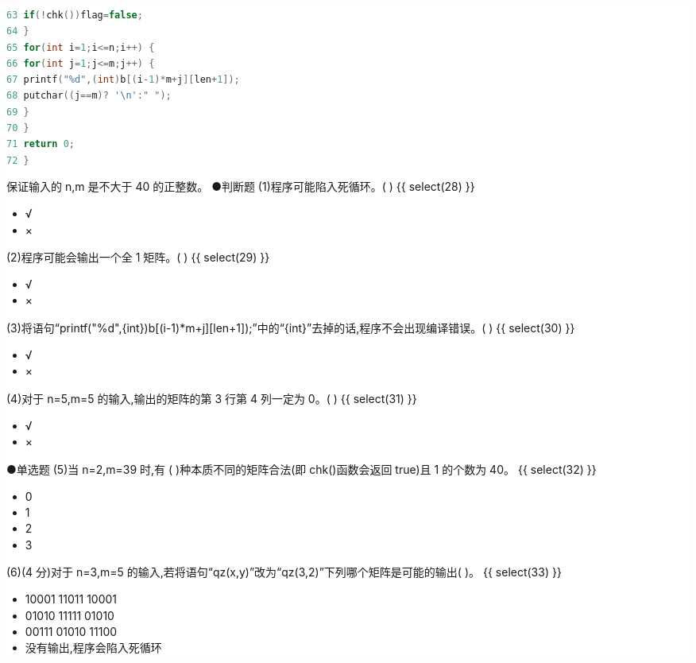 ```cpp
63 if(!chk())flag=false;
64 }
65 for(int i=1;i<=n;i++) {
66 for(int j=1;j<=m;j++) {
67 printf("%d",(int)b[(i-1)*m+j][len+1]);
68 putchar((j==m)? '\n':" ");
69 }
70 }
71 return 0;
72 }
```
保证输入的 n,m 是不大于 40 的正整数。
●判断题
(1)程序可能陷入死循环。(    )
{{ select(28) }}
- √
- ×

(2)程序可能会输出一个全 1 矩阵。(    )
{{ select(29) }}
- √
- ×

(3)将语句“printf("%d",{int})b[(i-1)*m+j][len+1]);”中的“{int}”去掉的话,程序不会出现编译错误。(    )
{{ select(30) }}
- √
- ×

(4)对于 n=5,m=5 的输入,输出的矩阵的第 3 行第 4 列一定为 0。(    )
{{ select(31) }}
- √
- ×

●单选题
(5)当 n=2,m=39 时,有 (    )种本质不同的矩阵合法(即 chk()函数会返回 true)且 1 的个数为 40。
{{ select(32) }}
- 0
- 1
- 2
- 3

(6)(4 分)对于 n=3,m=5 的输入,若将语句“qz(x,y)”改为“qz(3,2)”下列哪个矩阵是可能的输出(    )。
{{ select(33) }}
- 10001
  11011
  10001
- 01010
  11111
  01010
- 00111
  01010
  11100
- 没有输出,程序会陷入死循环
